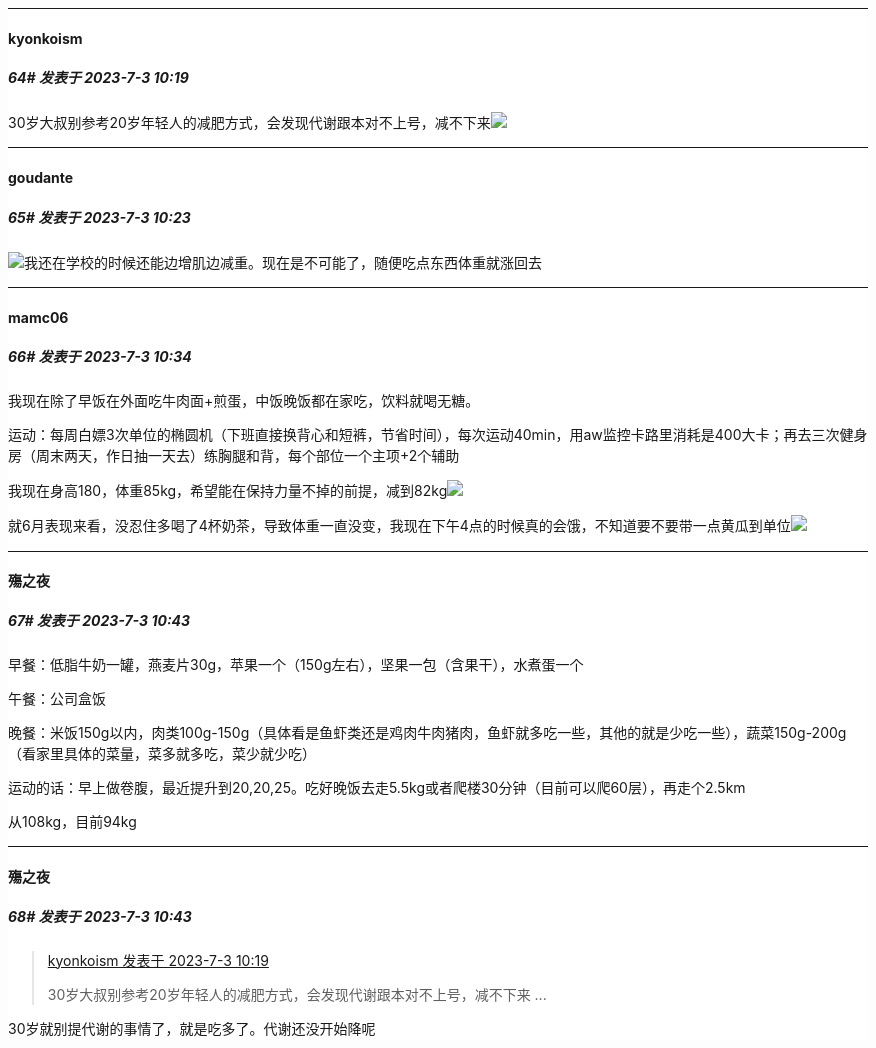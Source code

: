 *****

####  kyonkoism  
##### 64#       发表于 2023-7-3 10:19

30岁大叔别参考20岁年轻人的减肥方式，会发现代谢跟本对不上号，减不下来<img src="https://static.saraba1st.com/image/smiley/face2017/037.png" referrerpolicy="no-referrer">

*****

####  goudante  
##### 65#       发表于 2023-7-3 10:23

<img src="https://static.saraba1st.com/image/smiley/face2017/067.png" referrerpolicy="no-referrer">我还在学校的时候还能边增肌边减重。现在是不可能了，随便吃点东西体重就涨回去


*****

####  mamc06  
##### 66#       发表于 2023-7-3 10:34

我现在除了早饭在外面吃牛肉面+煎蛋，中饭晚饭都在家吃，饮料就喝无糖。

运动：每周白嫖3次单位的椭圆机（下班直接换背心和短裤，节省时间），每次运动40min，用aw监控卡路里消耗是400大卡；再去三次健身房（周末两天，作日抽一天去）练胸腿和背，每个部位一个主项+2个辅助

我现在身高180，体重85kg，希望能在保持力量不掉的前提，减到82kg<img src="https://static.saraba1st.com/image/smiley/face2017/209.gif" referrerpolicy="no-referrer">

就6月表现来看，没忍住多喝了4杯奶茶，导致体重一直没变，我现在下午4点的时候真的会饿，不知道要不要带一点黄瓜到单位<img src="https://static.saraba1st.com/image/smiley/face2017/241.png" referrerpolicy="no-referrer">


*****

####  殤之夜  
##### 67#       发表于 2023-7-3 10:43

早餐：低脂牛奶一罐，燕麦片30g，苹果一个（150g左右），坚果一包（含果干），水煮蛋一个

午餐：公司盒饭

晚餐：米饭150g以内，肉类100g-150g（具体看是鱼虾类还是鸡肉牛肉猪肉，鱼虾就多吃一些，其他的就是少吃一些），蔬菜150g-200g（看家里具体的菜量，菜多就多吃，菜少就少吃）

运动的话：早上做卷腹，最近提升到20,20,25。吃好晚饭去走5.5kg或者爬楼30分钟（目前可以爬60层），再走个2.5km

从108kg，目前94kg

*****

####  殤之夜  
##### 68#       发表于 2023-7-3 10:43

<blockquote><a href="httphttps://bbs.saraba1st.com/2b/forum.php?mod=redirect&amp;goto=findpost&amp;pid=61526919&amp;ptid=2142546" target="_blank">kyonkoism 发表于 2023-7-3 10:19</a>

30岁大叔别参考20岁年轻人的减肥方式，会发现代谢跟本对不上号，减不下来 ...</blockquote>
30岁就别提代谢的事情了，就是吃多了。代谢还没开始降呢
